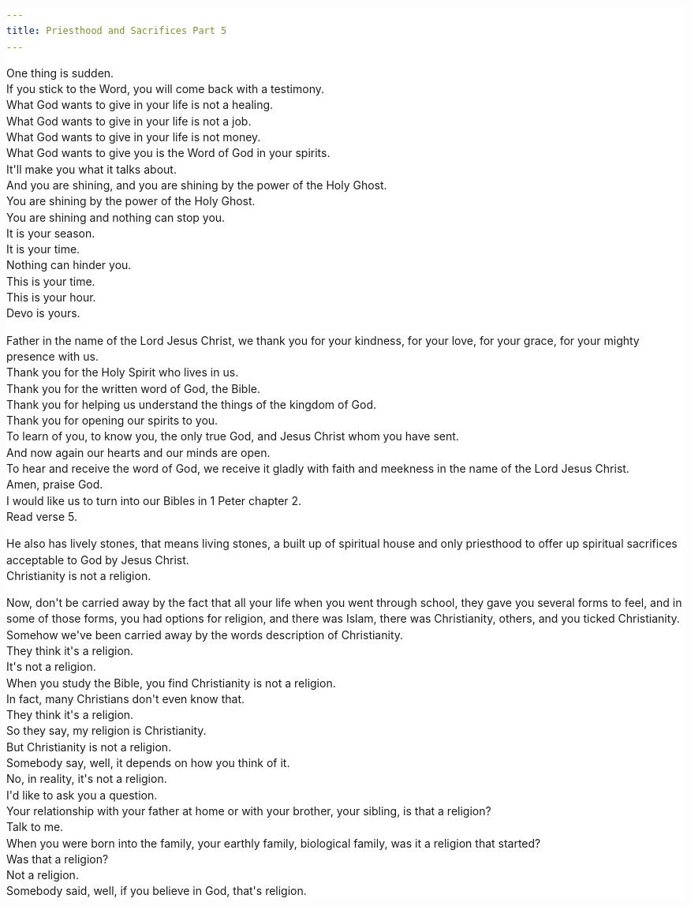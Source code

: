 ```yaml
---
title: Priesthood and Sacrifices Part 5
---
```

 One thing is sudden.  
If you stick to the Word, you will come back with a testimony.  
What God wants to give in your life is not a healing.  
What God wants to give in your life is not a job.  
What God wants to give in your life is not money.  
What God wants to give you is the Word of God in your spirits.  
It'll make you what it talks about.  
 And you are shining, and you are shining by the power of the Holy Ghost.  
You are shining by the power of the Holy Ghost.  
You are shining and nothing can stop you.  
It is your season.  
It is your time.  
Nothing can hinder you.  
This is your time.  
This is your hour.  
Devo is yours.  


  
 Father in the name of the Lord Jesus Christ, we thank you for your kindness, for your love, for your grace, for your mighty presence with us.  
Thank you for the Holy Spirit who lives in us.  
Thank you for the written word of God, the Bible.  
Thank you for helping us understand the things of the kingdom of God.  
 Thank you for opening our spirits to you.  
To learn of you, to know you, the only true God, and Jesus Christ whom you have sent.  
And now again our hearts and our minds are open.  
To hear and receive the word of God, we receive it gladly with faith and meekness in the name of the Lord Jesus Christ.  
 Amen, praise God.  
I would like us to turn into our Bibles in 1 Peter chapter 2.  
Read verse 5.  


  
 He also has lively stones, that means living stones, a built up of spiritual house and only priesthood to offer up spiritual sacrifices acceptable to God by Jesus Christ.  
Christianity is not a religion.  


  
 Now, don't be carried away by the fact that all your life when you went through school, they gave you several forms to feel, and in some of those forms, you had options for religion, and there was Islam, there was Christianity, others, and you ticked Christianity.  
 Somehow we've been carried away by the words description of Christianity.  
They think it's a religion.  
It's not a religion.  
When you study the Bible, you find Christianity is not a religion.  
In fact, many Christians don't even know that.  
They think it's a religion.  
So they say, my religion is Christianity.  
But Christianity is not a religion.  
Somebody say, well, it depends on how you think of it.  
No, in reality, it's not a religion.  
 I'd like to ask you a question.  
Your relationship with your father at home or with your brother, your sibling, is that a religion?  
Talk to me.  
When you were born into the family, your earthly family, biological family, was it a religion that started?  
Was that a religion?  
Not a religion.  
 Somebody said, well, if you believe in God, that's religion.  
